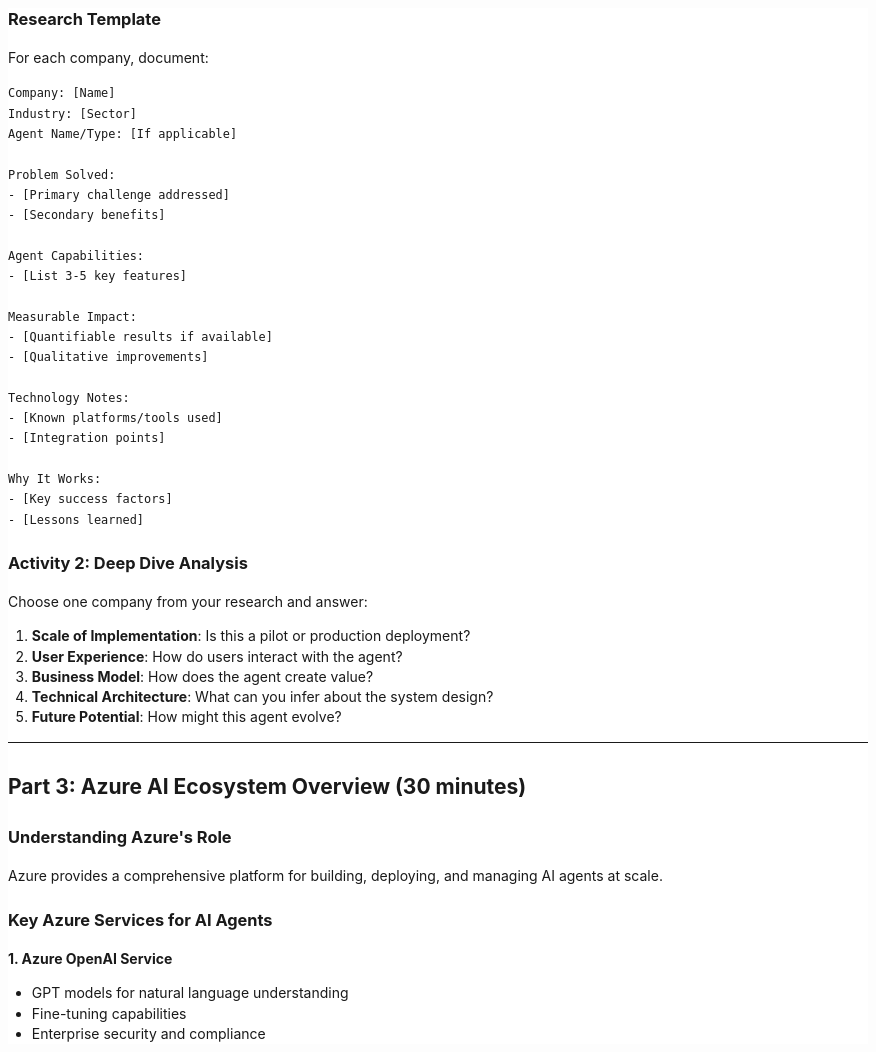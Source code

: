 ### Research Template
For each company, document:

```
Company: [Name]
Industry: [Sector]
Agent Name/Type: [If applicable]

Problem Solved:
- [Primary challenge addressed]
- [Secondary benefits]

Agent Capabilities:
- [List 3-5 key features]

Measurable Impact:
- [Quantifiable results if available]
- [Qualitative improvements]

Technology Notes:
- [Known platforms/tools used]
- [Integration points]

Why It Works:
- [Key success factors]
- [Lessons learned]
```

### Activity 2: Deep Dive Analysis
Choose one company from your research and answer:

1. **Scale of Implementation**: Is this a pilot or production deployment?
2. **User Experience**: How do users interact with the agent?
3. **Business Model**: How does the agent create value?
4. **Technical Architecture**: What can you infer about the system design?
5. **Future Potential**: How might this agent evolve?

---

## Part 3: Azure AI Ecosystem Overview (30 minutes)

### Understanding Azure's Role
Azure provides a comprehensive platform for building, deploying, and managing AI agents at scale.

### Key Azure Services for AI Agents

**1. Azure OpenAI Service**
- GPT models for natural language understanding
- Fine-tuning capabilities
- Enterprise security and compliance
